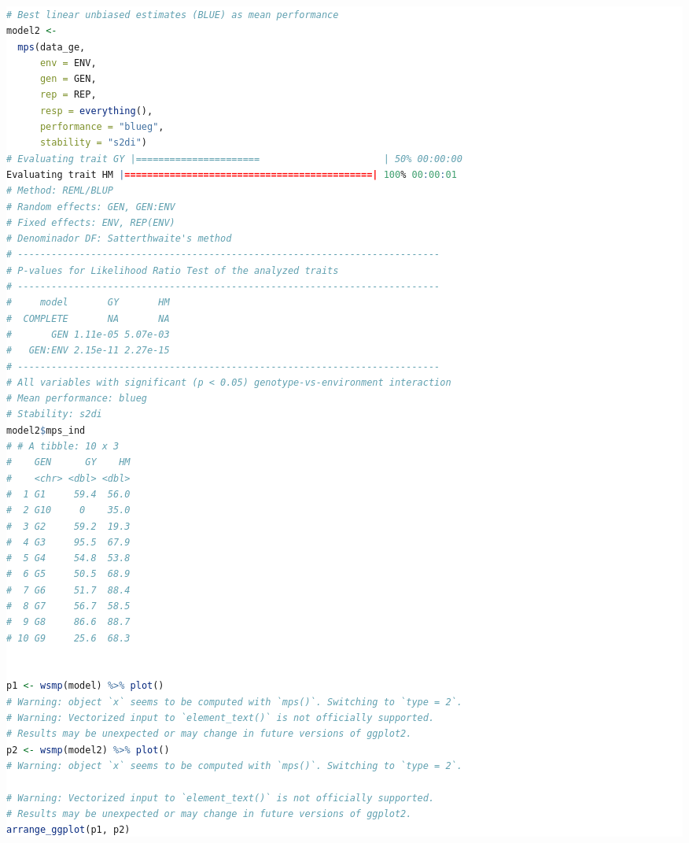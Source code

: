 ```r
# Best linear unbiased estimates (BLUE) as mean performance
model2 <-
  mps(data_ge,
      env = ENV,
      gen = GEN,
      rep = REP,
      resp = everything(),
      performance = "blueg",
      stability = "s2di")
# Evaluating trait GY |======================                      | 50% 00:00:00 
Evaluating trait HM |============================================| 100% 00:00:01 
# Method: REML/BLUP
# Random effects: GEN, GEN:ENV
# Fixed effects: ENV, REP(ENV)
# Denominador DF: Satterthwaite's method
# ---------------------------------------------------------------------------
# P-values for Likelihood Ratio Test of the analyzed traits
# ---------------------------------------------------------------------------
#     model       GY       HM
#  COMPLETE       NA       NA
#       GEN 1.11e-05 5.07e-03
#   GEN:ENV 2.15e-11 2.27e-15
# ---------------------------------------------------------------------------
# All variables with significant (p < 0.05) genotype-vs-environment interaction
# Mean performance: blueg
# Stability: s2di
model2$mps_ind
# # A tibble: 10 x 3
#    GEN      GY    HM
#    <chr> <dbl> <dbl>
#  1 G1     59.4  56.0
#  2 G10     0    35.0
#  3 G2     59.2  19.3
#  4 G3     95.5  67.9
#  5 G4     54.8  53.8
#  6 G5     50.5  68.9
#  7 G6     51.7  88.4
#  8 G7     56.7  58.5
#  9 G8     86.6  88.7
# 10 G9     25.6  68.3


p1 <- wsmp(model) %>% plot()
# Warning: object `x` seems to be computed with `mps()`. Switching to `type = 2`.
# Warning: Vectorized input to `element_text()` is not officially supported.
# Results may be unexpected or may change in future versions of ggplot2.
p2 <- wsmp(model2) %>% plot()
# Warning: object `x` seems to be computed with `mps()`. Switching to `type = 2`.

# Warning: Vectorized input to `element_text()` is not officially supported.
# Results may be unexpected or may change in future versions of ggplot2.
arrange_ggplot(p1, p2)
```
